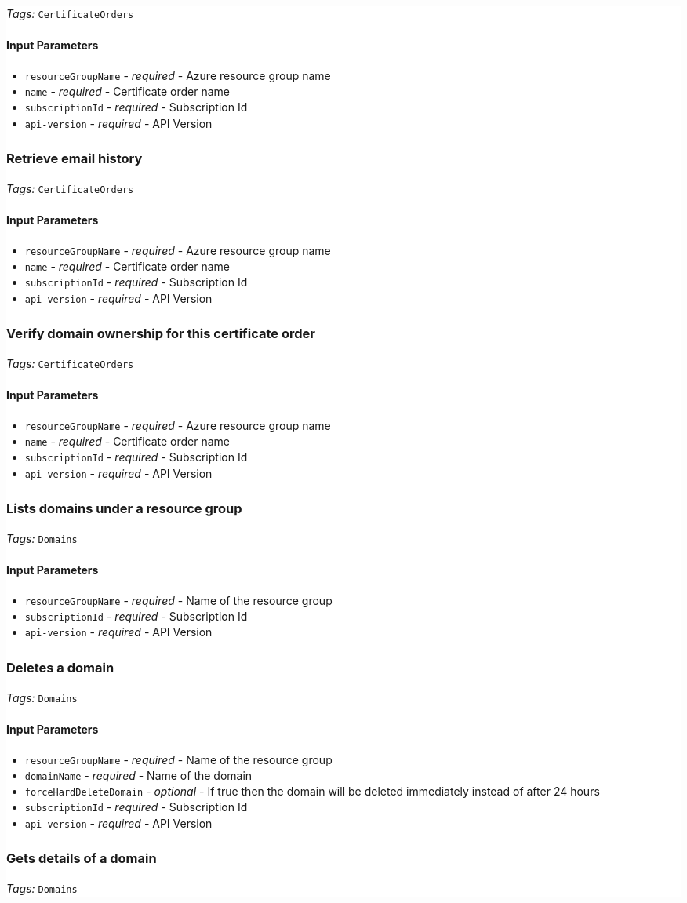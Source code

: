 *Tags:* `CertificateOrders`

#### Input Parameters
* `resourceGroupName` - _required_ - Azure resource group name
* `name` - _required_ - Certificate order name
* `subscriptionId` - _required_ - Subscription Id
* `api-version` - _required_ - API Version

### Retrieve email history

*Tags:* `CertificateOrders`

#### Input Parameters
* `resourceGroupName` - _required_ - Azure resource group name
* `name` - _required_ - Certificate order name
* `subscriptionId` - _required_ - Subscription Id
* `api-version` - _required_ - API Version

### Verify domain ownership for this certificate order

*Tags:* `CertificateOrders`

#### Input Parameters
* `resourceGroupName` - _required_ - Azure resource group name
* `name` - _required_ - Certificate order name
* `subscriptionId` - _required_ - Subscription Id
* `api-version` - _required_ - API Version

### Lists domains under a resource group

*Tags:* `Domains`

#### Input Parameters
* `resourceGroupName` - _required_ - Name of the resource group
* `subscriptionId` - _required_ - Subscription Id
* `api-version` - _required_ - API Version

### Deletes a domain

*Tags:* `Domains`

#### Input Parameters
* `resourceGroupName` - _required_ - Name of the resource group
* `domainName` - _required_ - Name of the domain
* `forceHardDeleteDomain` - _optional_ - If true then the domain will be deleted immediately instead of after 24 hours
* `subscriptionId` - _required_ - Subscription Id
* `api-version` - _required_ - API Version

### Gets details of a domain

*Tags:* `Domains`

